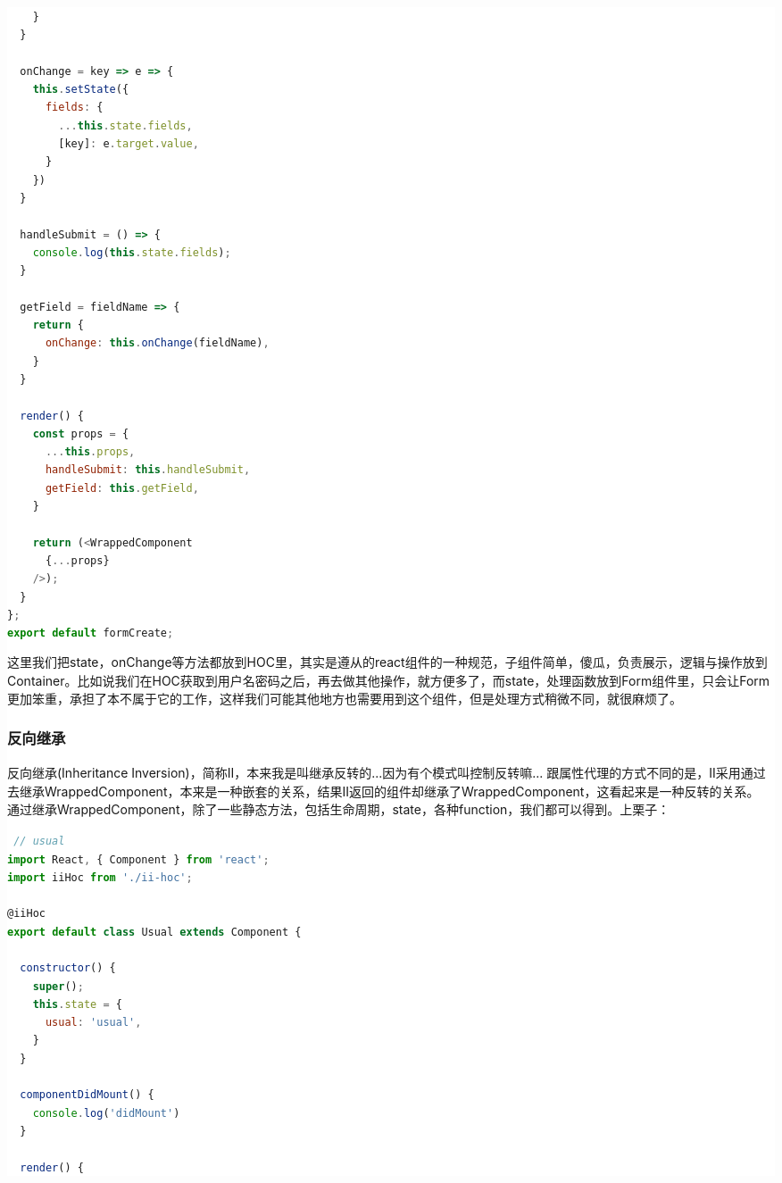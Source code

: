 ```js
    }
  }

  onChange = key => e => {
    this.setState({
      fields: {
        ...this.state.fields,
        [key]: e.target.value,
      }
    })
  }

  handleSubmit = () => {
    console.log(this.state.fields);
  }

  getField = fieldName => {
    return {
      onChange: this.onChange(fieldName),
    }
  }

  render() {
    const props = {
      ...this.props,
      handleSubmit: this.handleSubmit,
      getField: this.getField,
    }

    return (<WrappedComponent
      {...props}
    />);
  }
};
export default formCreate;
```
这里我们把state，onChange等方法都放到HOC里，其实是遵从的react组件的一种规范，子组件简单，傻瓜，负责展示，逻辑与操作放到Container。比如说我们在HOC获取到用户名密码之后，再去做其他操作，就方便多了，而state，处理函数放到Form组件里，只会让Form更加笨重，承担了本不属于它的工作，这样我们可能其他地方也需要用到这个组件，但是处理方式稍微不同，就很麻烦了。

### 反向继承
反向继承(Inheritance Inversion)，简称II，本来我是叫继承反转的...因为有个模式叫控制反转嘛...
跟属性代理的方式不同的是，II采用通过 去继承WrappedComponent，本来是一种嵌套的关系，结果II返回的组件却继承了WrappedComponent，这看起来是一种反转的关系。
通过继承WrappedComponent，除了一些静态方法，包括生命周期，state，各种function，我们都可以得到。上栗子：
```js
 // usual
import React, { Component } from 'react';
import iiHoc from './ii-hoc';

@iiHoc
export default class Usual extends Component {

  constructor() {
    super();
    this.state = {
      usual: 'usual',
    }
  }

  componentDidMount() {
    console.log('didMount')
  }

  render() {
```